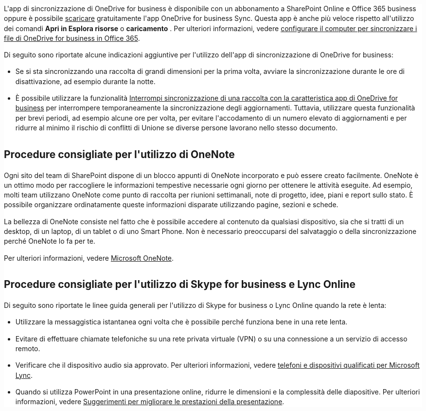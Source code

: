 L'app di sincronizzazione di OneDrive for business è disponibile con un abbonamento a SharePoint Online e Office 365 business oppure è possibile [scaricare](https://support.microsoft.com/kb/2903984) gratuitamente l'app OneDrive for business Sync. Questa app è anche più veloce rispetto all'utilizzo dei comandi **Apri in Esplora risorse** o **caricamento** . Per ulteriori informazioni, vedere [configurare il computer per sincronizzare i file di OneDrive for business in Office 365](https://support.office.com/article/23e1f12b-d896-4cb1-a238-f91d19827a16).
  
Di seguito sono riportate alcune indicazioni aggiuntive per l'utilizzo dell'app di sincronizzazione di OneDrive for business:
  
- Se si sta sincronizzando una raccolta di grandi dimensioni per la prima volta, avviare la sincronizzazione durante le ore di disattivazione, ad esempio durante la notte.

- È possibile utilizzare la funzionalità [Interrompi sincronizzazione di una raccolta con la caratteristica app di OneDrive for business](https://support.office.com/article/a7e41f1f-3a98-4ca7-9443-f10250688330) per interrompere temporaneamente la sincronizzazione degli aggiornamenti. Tuttavia, utilizzare questa funzionalità per brevi periodi, ad esempio alcune ore per volta, per evitare l'accodamento di un numero elevato di aggiornamenti e per ridurre al minimo il rischio di conflitti di Unione se diverse persone lavorano nello stesso documento.
  
## <a name="best-practices-for-using-onenote"></a>Procedure consigliate per l'utilizzo di OneNote

Ogni sito del team di SharePoint dispone di un blocco appunti di OneNote incorporato e può essere creato facilmente. OneNote è un ottimo modo per raccogliere le informazioni tempestive necessarie ogni giorno per ottenere le attività eseguite. Ad esempio, molti team utilizzano OneNote come punto di raccolta per riunioni settimanali, note di progetto, idee, piani e report sullo stato. È possibile organizzare ordinatamente queste informazioni disparate utilizzando pagine, sezioni e schede.
  
La bellezza di OneNote consiste nel fatto che è possibile accedere al contenuto da qualsiasi dispositivo, sia che si tratti di un desktop, di un laptop, di un tablet o di uno Smart Phone. Non è necessario preoccuparsi del salvataggio o della sincronizzazione perché OneNote lo fa per te.
  
Per ulteriori informazioni, vedere [Microsoft OneNote](https://office.microsoft.com/onenote).

## <a name="best-practices-for-using-skype-for-business-and-lync-online"></a>Procedure consigliate per l'utilizzo di Skype for business e Lync Online

Di seguito sono riportate le linee guida generali per l'utilizzo di Skype for business o Lync Online quando la rete è lenta:

- Utilizzare la messaggistica istantanea ogni volta che è possibile perché funziona bene in una rete lenta.

- Evitare di effettuare chiamate telefoniche su una rete privata virtuale (VPN) o su una connessione a un servizio di accesso remoto.

- Verificare che il dispositivo audio sia approvato. Per ulteriori informazioni, vedere [telefoni e dispositivi qualificati per Microsoft Lync](https://docs.microsoft.com/skypeforbusiness/lync-cert/ip-phones).

- Quando si utilizza PowerPoint in una presentazione online, ridurre le dimensioni e la complessità delle diapositive. Per ulteriori informazioni, vedere [Suggerimenti per migliorare le prestazioni della presentazione](https://support.office.com/article/34c82835-5f23-4bf0-98cc-72235bbd2949).
